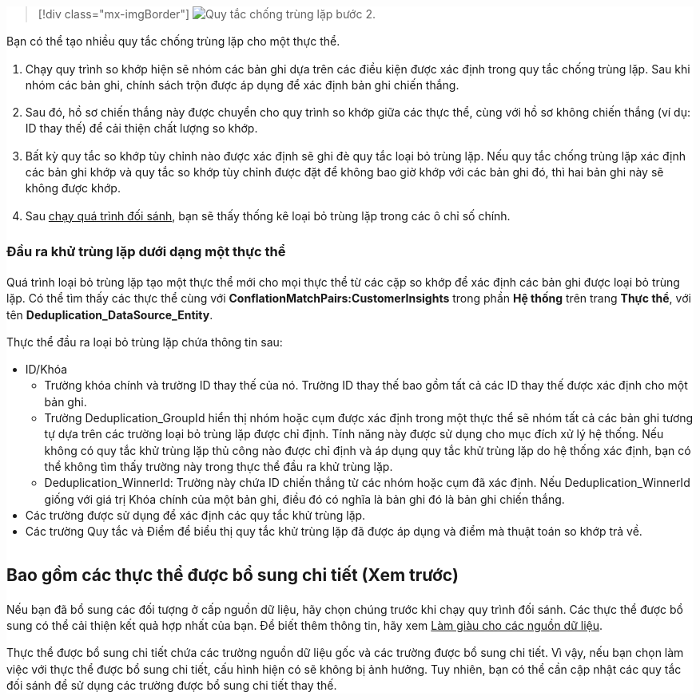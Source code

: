    > [!div class="mx-imgBorder"]
   > ![Quy tắc chống trùng lặp bước 2.](media/match-selfconflation-rules.png "Quy tắc chống trùng lặp bước 2")

  Bạn có thể tạo nhiều quy tắc chống trùng lặp cho một thực thể. 

1. Chạy quy trình so khớp hiện sẽ nhóm các bản ghi dựa trên các điều kiện được xác định trong quy tắc chống trùng lặp. Sau khi nhóm các bản ghi, chính sách trộn được áp dụng để xác định bản ghi chiến thắng.

1. Sau đó, hồ sơ chiến thắng này được chuyển cho quy trình so khớp giữa các thực thể, cùng với hồ sơ không chiến thắng (ví dụ: ID thay thế) để cải thiện chất lượng so khớp.

1. Bất kỳ quy tắc so khớp tùy chỉnh nào được xác định sẽ ghi đè quy tắc loại bỏ trùng lặp. Nếu quy tắc chống trùng lặp xác định các bản ghi khớp và quy tắc so khớp tùy chỉnh được đặt để không bao giờ khớp với các bản ghi đó, thì hai bản ghi này sẽ không được khớp.

1. Sau [chạy quá trình đối sánh](#run-the-match-process), bạn sẽ thấy thống kê loại bỏ trùng lặp trong các ô chỉ số chính.

### <a name="deduplication-output-as-an-entity"></a>Đầu ra khử trùng lặp dưới dạng một thực thể

Quá trình loại bỏ trùng lặp tạo một thực thể mới cho mọi thực thể từ các cặp so khớp để xác định các bản ghi được loại bỏ trùng lặp. Có thể tìm thấy các thực thể cùng với **ConflationMatchPairs:CustomerInsights** trong phần **Hệ thống** trên trang **Thực thể**, với tên **Deduplication_DataSource_Entity**.

Thực thể đầu ra loại bỏ trùng lặp chứa thông tin sau:
- ID/Khóa
  - Trường khóa chính và trường ID thay thế của nó. Trường ID thay thế bao gồm tất cả các ID thay thế được xác định cho một bản ghi.
  - Trường Deduplication_GroupId hiển thị nhóm hoặc cụm được xác định trong một thực thể sẽ nhóm tất cả các bản ghi tương tự dựa trên các trường loại bỏ trùng lặp được chỉ định. Tính năng này được sử dụng cho mục đích xử lý hệ thống. Nếu không có quy tắc khử trùng lặp thủ công nào được chỉ định và áp dụng quy tắc khử trùng lặp do hệ thống xác định, bạn có thể không tìm thấy trường này trong thực thể đầu ra khử trùng lặp.
  - Deduplication_WinnerId: Trường này chứa ID chiến thắng từ các nhóm hoặc cụm đã xác định. Nếu Deduplication_WinnerId giống với giá trị Khóa chính của một bản ghi, điều đó có nghĩa là bản ghi đó là bản ghi chiến thắng.
- Các trường được sử dụng để xác định các quy tắc khử trùng lặp.
- Các trường Quy tắc và Điểm để biểu thị quy tắc khử trùng lặp đã được áp dụng và điểm mà thuật toán so khớp trả về.
 
## <a name="include-enriched-entities-preview"></a>Bao gồm các thực thể được bổ sung chi tiết (Xem trước)

Nếu bạn đã bổ sung các đối tượng ở cấp nguồn dữ liệu, hãy chọn chúng trước khi chạy quy trình đối sánh. Các thực thể được bổ sung có thể cải thiện kết quả hợp nhất của bạn. Để biết thêm thông tin, hãy xem [Làm giàu cho các nguồn dữ liệu](data-sources-enrichment.md). 

Thực thể được bổ sung chi tiết chứa các trường nguồn dữ liệu gốc và các trường được bổ sung chi tiết. Vì vậy, nếu bạn chọn làm việc với thực thể được bổ sung chi tiết, cấu hình hiện có sẽ không bị ảnh hưởng. Tuy nhiên, bạn có thể cần cập nhật các quy tắc đối sánh để sử dụng các trường được bổ sung chi tiết thay thế.
